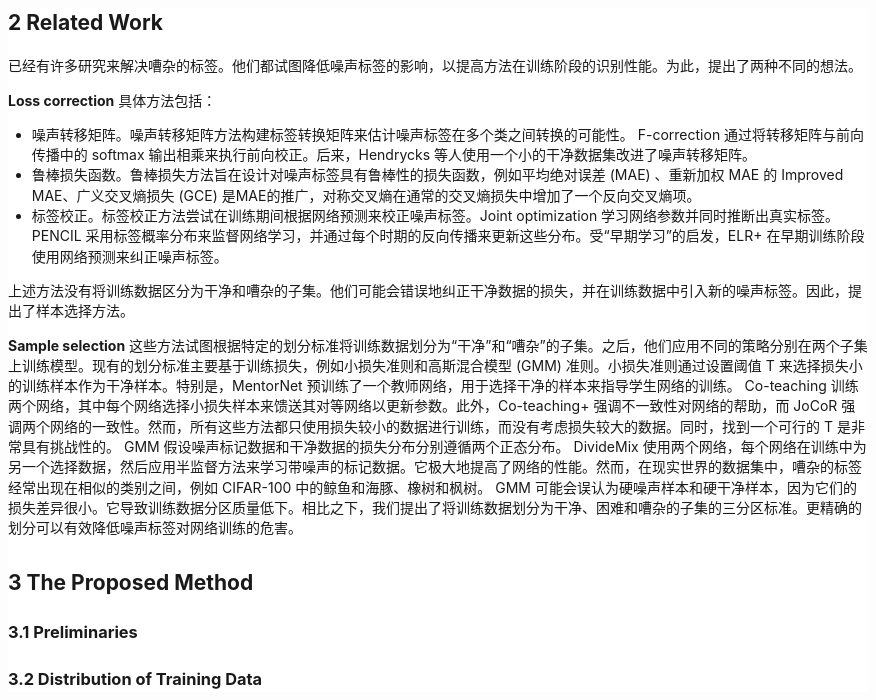 ## 2 Related Work

已经有许多研究来解决嘈杂的标签。他们都试图降低噪声标签的影响，以提高方法在训练阶段的识别性能。为此，提出了两种不同的想法。

**Loss correction** 具体方法包括：

* 噪声转移矩阵。噪声转移矩阵方法构建标签转换矩阵来估计噪声标签在多个类之间转换的可能性。 F-correction 通过将转移矩阵与前向传播中的 softmax 输出相乘来执行前向校正。后来，Hendrycks 等人使用一个小的干净数据集改进了噪声转移矩阵。
* 鲁棒损失函数。鲁棒损失方法旨在设计对噪声标签具有鲁棒性的损失函数，例如平均绝对误差 (MAE) 、重新加权 MAE 的 Improved MAE、广义交叉熵损失 (GCE) 是MAE的推广，对称交叉熵在通常的交叉熵损失中增加了一个反向交叉熵项。
* 标签校正。标签校正方法尝试在训练期间根据网络预测来校正噪声标签。Joint optimization 学习网络参数并同时推断出真实标签。PENCIL 采用标签概率分布来监督网络学习，并通过每个时期的反向传播来更新这些分布。受“早期学习”的启发，ELR+ 在早期训练阶段使用网络预测来纠正噪声标签。

上述方法没有将训练数据区分为干净和嘈杂的子集。他们可能会错误地纠正干净数据的损失，并在训练数据中引入新的噪声标签。因此，提出了样本选择方法。

**Sample selection** 这些方法试图根据特定的划分标准将训练数据划分为“干净”和“嘈杂”的子集。之后，他们应用不同的策略分别在两个子集上训练模型。现有的划分标准主要基于训练损失，例如小损失准则和高斯混合模型 (GMM) 准则。小损失准则通过设置阈值 T 来选择损失小的训练样本作为干净样本。特别是，MentorNet 预训练了一个教师网络，用于选择干净的样本来指导学生网络的训练。 Co-teaching 训练两个网络，其中每个网络选择小损失样本来馈送其对等网络以更新参数。此外，Co-teaching+ 强调不一致性对网络的帮助，而 JoCoR 强调两个网络的一致性。然而，所有这些方法都只使用损失较小的数据进行训练，而没有考虑损失较大的数据。同时，找到一个可行的 T 是非常具有挑战性的。 GMM 假设噪声标记数据和干净数据的损失分布分别遵循两个正态分布。 DivideMix 使用两个网络，每个网络在训练中为另一个选择数据，然后应用半监督方法来学习带噪声的标记数据。它极大地提高了网络的性能。然而，在现实世界的数据集中，嘈杂的标签经常出现在相似的类别之间，例如 CIFAR-100 中的鲸鱼和海豚、橡树和枫树。 GMM 可能会误认为硬噪声样本和硬干净样本，因为它们的损失差异很小。它导致训练数据分区质量低下。相比之下，我们提出了将训练数据划分为干净、困难和嘈杂的子集的三分区标准。更精确的划分可以有效降低噪声标签对网络训练的危害。

## 3 The Proposed Method

### 3.1 Preliminaries

### 3.2 Distribution of Training Data
